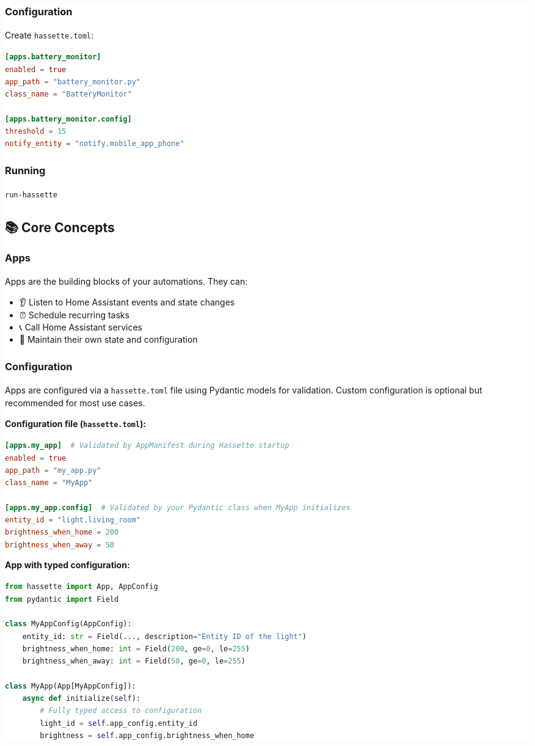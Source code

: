 ### Configuration

Create `hassette.toml`:

```toml
[apps.battery_monitor]
enabled = true
app_path = "battery_monitor.py"
class_name = "BatteryMonitor"

[apps.battery_monitor.config]
threshold = 15
notify_entity = "notify.mobile_app_phone"
```

### Running

```bash
run-hassette
```

## 📚 Core Concepts

### Apps

Apps are the building blocks of your automations. They can:
- 👂 Listen to Home Assistant events and state changes
- ⏰ Schedule recurring tasks
- 📞 Call Home Assistant services
- 💾 Maintain their own state and configuration

### Configuration

Apps are configured via a `hassette.toml` file using Pydantic models for validation. Custom configuration is optional but recommended for most use cases.

**Configuration file (`hassette.toml`):**
```toml
[apps.my_app]  # Validated by AppManifest during Hassette startup
enabled = true
app_path = "my_app.py"
class_name = "MyApp"

[apps.my_app.config]  # Validated by your Pydantic class when MyApp initializes
entity_id = "light.living_room"
brightness_when_home = 200
brightness_when_away = 50
```

**App with typed configuration:**
```python
from hassette import App, AppConfig
from pydantic import Field

class MyAppConfig(AppConfig):
    entity_id: str = Field(..., description="Entity ID of the light")
    brightness_when_home: int = Field(200, ge=0, le=255)
    brightness_when_away: int = Field(50, ge=0, le=255)

class MyApp(App[MyAppConfig]):
    async def initialize(self):
        # Fully typed access to configuration
        light_id = self.app_config.entity_id
        brightness = self.app_config.brightness_when_home
```

